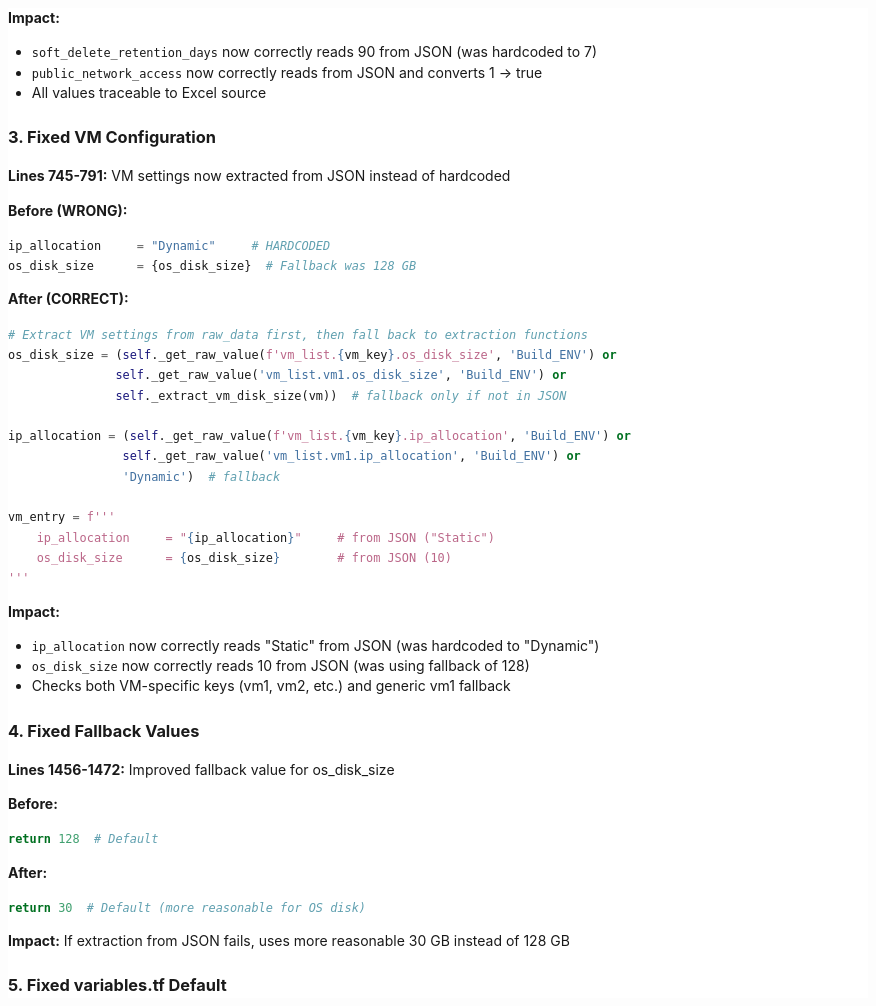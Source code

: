 
**Impact:** 
- `soft_delete_retention_days` now correctly reads 90 from JSON (was hardcoded to 7)
- `public_network_access` now correctly reads from JSON and converts 1 → true
- All values traceable to Excel source

### 3. Fixed VM Configuration

**Lines 745-791:** VM settings now extracted from JSON instead of hardcoded

**Before (WRONG):**
```python
ip_allocation     = "Dynamic"     # HARDCODED
os_disk_size      = {os_disk_size}  # Fallback was 128 GB
```

**After (CORRECT):**
```python
# Extract VM settings from raw_data first, then fall back to extraction functions
os_disk_size = (self._get_raw_value(f'vm_list.{vm_key}.os_disk_size', 'Build_ENV') or 
               self._get_raw_value('vm_list.vm1.os_disk_size', 'Build_ENV') or 
               self._extract_vm_disk_size(vm))  # fallback only if not in JSON

ip_allocation = (self._get_raw_value(f'vm_list.{vm_key}.ip_allocation', 'Build_ENV') or 
                self._get_raw_value('vm_list.vm1.ip_allocation', 'Build_ENV') or 
                'Dynamic')  # fallback

vm_entry = f'''
    ip_allocation     = "{ip_allocation}"     # from JSON ("Static")
    os_disk_size      = {os_disk_size}        # from JSON (10)
'''
```

**Impact:**
- `ip_allocation` now correctly reads "Static" from JSON (was hardcoded to "Dynamic")
- `os_disk_size` now correctly reads 10 from JSON (was using fallback of 128)
- Checks both VM-specific keys (vm1, vm2, etc.) and generic vm1 fallback

### 4. Fixed Fallback Values

**Lines 1456-1472:** Improved fallback value for os_disk_size

**Before:**
```python
return 128  # Default
```

**After:**
```python
return 30  # Default (more reasonable for OS disk)
```

**Impact:** If extraction from JSON fails, uses more reasonable 30 GB instead of 128 GB

### 5. Fixed variables.tf Default
